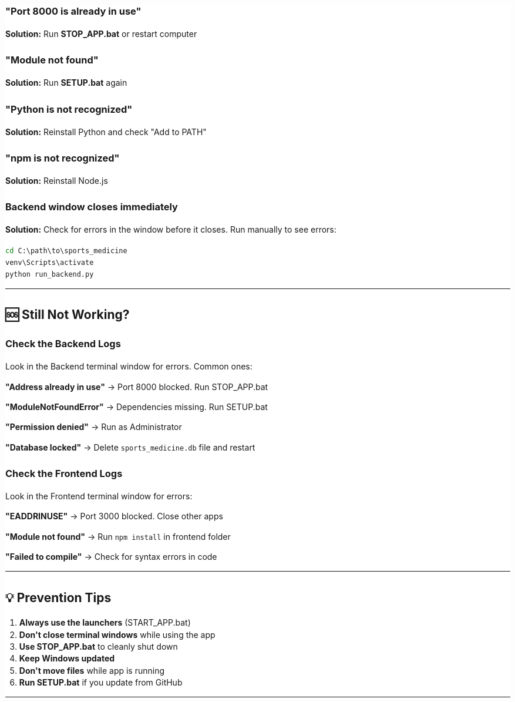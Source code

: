### "Port 8000 is already in use"
**Solution:** Run **STOP_APP.bat** or restart computer

### "Module not found"
**Solution:** Run **SETUP.bat** again

### "Python is not recognized"
**Solution:** Reinstall Python and check "Add to PATH"

### "npm is not recognized"
**Solution:** Reinstall Node.js

### Backend window closes immediately
**Solution:** Check for errors in the window before it closes. Run manually to see errors:
```cmd
cd C:\path\to\sports_medicine
venv\Scripts\activate
python run_backend.py
```

---

## 🆘 Still Not Working?

### Check the Backend Logs

Look in the Backend terminal window for errors. Common ones:

**"Address already in use"** → Port 8000 blocked. Run STOP_APP.bat

**"ModuleNotFoundError"** → Dependencies missing. Run SETUP.bat

**"Permission denied"** → Run as Administrator

**"Database locked"** → Delete `sports_medicine.db` file and restart

### Check the Frontend Logs

Look in the Frontend terminal window for errors:

**"EADDRINUSE"** → Port 3000 blocked. Close other apps

**"Module not found"** → Run `npm install` in frontend folder

**"Failed to compile"** → Check for syntax errors in code

---

## 💡 Prevention Tips

1. **Always use the launchers** (START_APP.bat)
2. **Don't close terminal windows** while using the app
3. **Use STOP_APP.bat** to cleanly shut down
4. **Keep Windows updated**
5. **Don't move files** while app is running
6. **Run SETUP.bat** if you update from GitHub

---